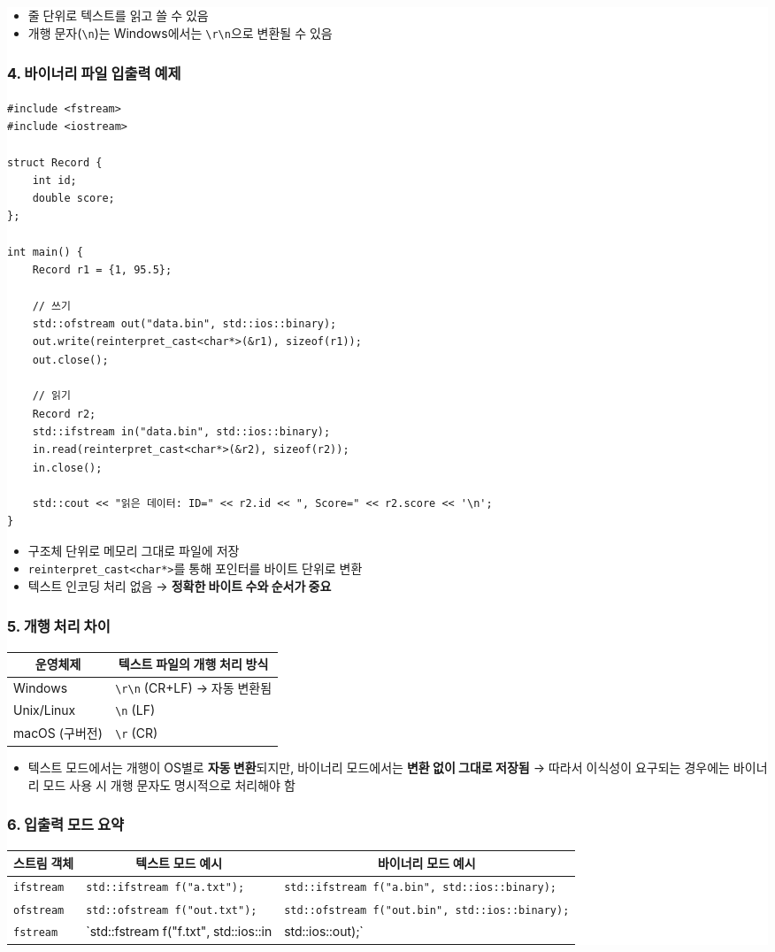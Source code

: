 - 줄 단위로 텍스트를 읽고 쓸 수 있음
- 개행 문자(`\n`)는 Windows에서는 `\r\n`으로 변환될 수 있음

### 4. 바이너리 파일 입출력 예제

```
#include <fstream>
#include <iostream>

struct Record {
    int id;
    double score;
};

int main() {
    Record r1 = {1, 95.5};

    // 쓰기
    std::ofstream out("data.bin", std::ios::binary);
    out.write(reinterpret_cast<char*>(&r1), sizeof(r1));
    out.close();

    // 읽기
    Record r2;
    std::ifstream in("data.bin", std::ios::binary);
    in.read(reinterpret_cast<char*>(&r2), sizeof(r2));
    in.close();

    std::cout << "읽은 데이터: ID=" << r2.id << ", Score=" << r2.score << '\n';
}
```

- 구조체 단위로 메모리 그대로 파일에 저장
- `reinterpret_cast<char*>`를 통해 포인터를 바이트 단위로 변환
- 텍스트 인코딩 처리 없음 → **정확한 바이트 수와 순서가 중요**

### 5. 개행 처리 차이

| 운영체제       | 텍스트 파일의 개행 처리 방식 |
| -------------- | ---------------------------- |
| Windows        | `\r\n` (CR+LF) → 자동 변환됨 |
| Unix/Linux     | `\n` (LF)                    |
| macOS (구버전) | `\r` (CR)                    |

- 텍스트 모드에서는 개행이 OS별로 **자동 변환**되지만,
   바이너리 모드에서는 **변환 없이 그대로 저장됨**
   → 따라서 이식성이 요구되는 경우에는 바이너리 모드 사용 시 개행 문자도 명시적으로 처리해야 함

### 6. 입출력 모드 요약

| 스트림 객체 | 텍스트 모드 예시                      | 바이너리 모드 예시                              |
| ----------- | ------------------------------------- | ----------------------------------------------- |
| `ifstream`  | `std::ifstream f("a.txt");`           | `std::ifstream f("a.bin", std::ios::binary);`   |
| `ofstream`  | `std::ofstream f("out.txt");`         | `std::ofstream f("out.bin", std::ios::binary);` |
| `fstream`   | `std::fstream f("f.txt", std::ios::in | std::ios::out);`                                |
